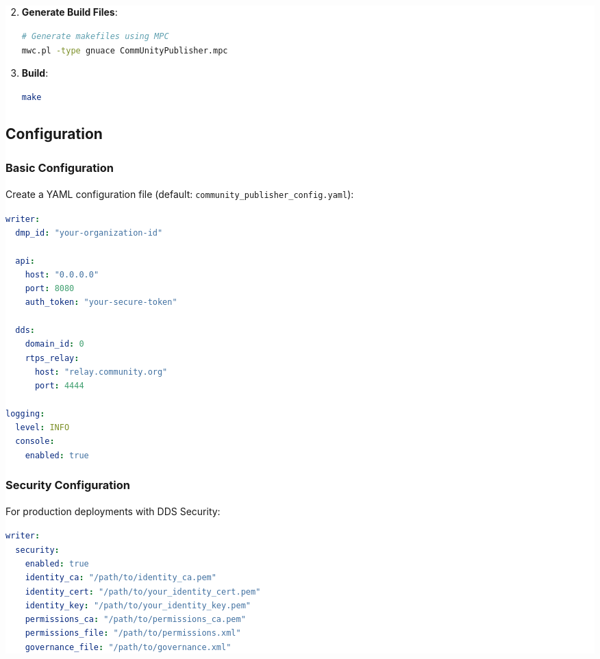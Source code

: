 2. **Generate Build Files**:
   ```bash
   # Generate makefiles using MPC
   mwc.pl -type gnuace CommUnityPublisher.mpc
   ```

3. **Build**:
   ```bash
   make
   ```

## Configuration

### Basic Configuration

Create a YAML configuration file (default: `community_publisher_config.yaml`):

```yaml
writer:
  dmp_id: "your-organization-id"
  
  api:
    host: "0.0.0.0"
    port: 8080
    auth_token: "your-secure-token"
    
  dds:
    domain_id: 0
    rtps_relay:
      host: "relay.community.org"
      port: 4444
      
logging:
  level: INFO
  console:
    enabled: true
```

### Security Configuration

For production deployments with DDS Security:

```yaml
writer:
  security:
    enabled: true
    identity_ca: "/path/to/identity_ca.pem"
    identity_cert: "/path/to/your_identity_cert.pem"
    identity_key: "/path/to/your_identity_key.pem"
    permissions_ca: "/path/to/permissions_ca.pem"
    permissions_file: "/path/to/permissions.xml"
    governance_file: "/path/to/governance.xml"
```

